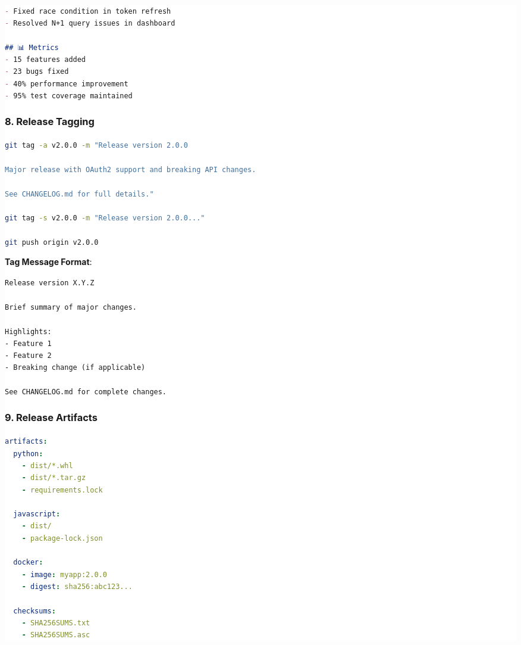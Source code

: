 ```markdown
- Fixed race condition in token refresh
- Resolved N+1 query issues in dashboard

## 📊 Metrics
- 15 features added
- 23 bugs fixed
- 40% performance improvement
- 95% test coverage maintained
```

### 8. Release Tagging
```bash
git tag -a v2.0.0 -m "Release version 2.0.0

Major release with OAuth2 support and breaking API changes.

See CHANGELOG.md for full details."

git tag -s v2.0.0 -m "Release version 2.0.0..."

git push origin v2.0.0
```

**Tag Message Format**:
```
Release version X.Y.Z

Brief summary of major changes.

Highlights:
- Feature 1
- Feature 2
- Breaking change (if applicable)

See CHANGELOG.md for complete changes.
```

### 9. Release Artifacts
```yaml
artifacts:
  python:
    - dist/*.whl
    - dist/*.tar.gz
    - requirements.lock
    
  javascript:
    - dist/
    - package-lock.json
    
  docker:
    - image: myapp:2.0.0
    - digest: sha256:abc123...
    
  checksums:
    - SHA256SUMS.txt
    - SHA256SUMS.asc
```

